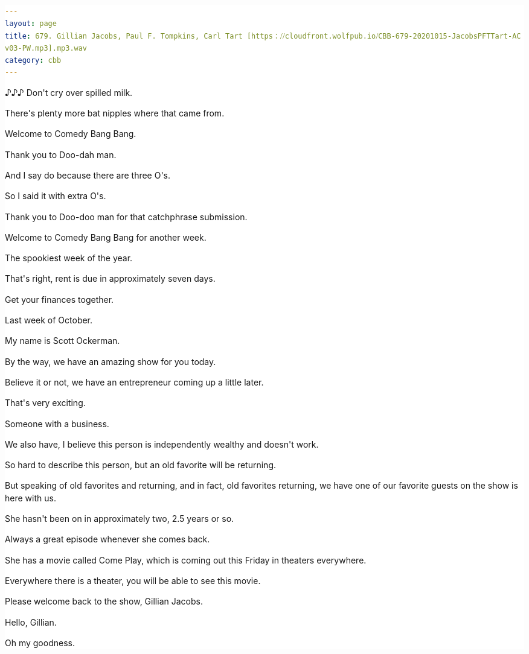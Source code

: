 ```yaml
---
layout: page
title: 679. Gillian Jacobs, Paul F. Tompkins, Carl Tart [https：⧸⧸cloudfront.wolfpub.io⧸CBB-679-20201015-JacobsPFTTart-ACv03-PW.mp3].mp3.wav
category: cbb 
---
```


♪♪♪ Don't cry over spilled milk.

There's plenty more bat nipples where that came from.

Welcome to Comedy Bang Bang.

Thank you to Doo-dah man.

And I say do because there are three O's.

So I said it with extra O's.

Thank you to Doo-doo man for that catchphrase submission.

Welcome to Comedy Bang Bang for another week.

The spookiest week of the year.

That's right, rent is due in approximately seven days.

Get your finances together.

Last week of October.

My name is Scott Ockerman.

By the way, we have an amazing show for you today.

Believe it or not, we have an entrepreneur coming up a little later.

That's very exciting.

Someone with a business.

We also have, I believe this person is independently wealthy and doesn't work.

So hard to describe this person, but an old favorite will be returning.

But speaking of old favorites and returning, and in fact, old favorites returning, we have one of our favorite guests on the show is here with us.

She hasn't been on in approximately two, 2.5 years or so.

Always a great episode whenever she comes back.

She has a movie called Come Play, which is coming out this Friday in theaters everywhere.

Everywhere there is a theater, you will be able to see this movie.

Please welcome back to the show, Gillian Jacobs.

Hello, Gillian.

Oh my goodness.

